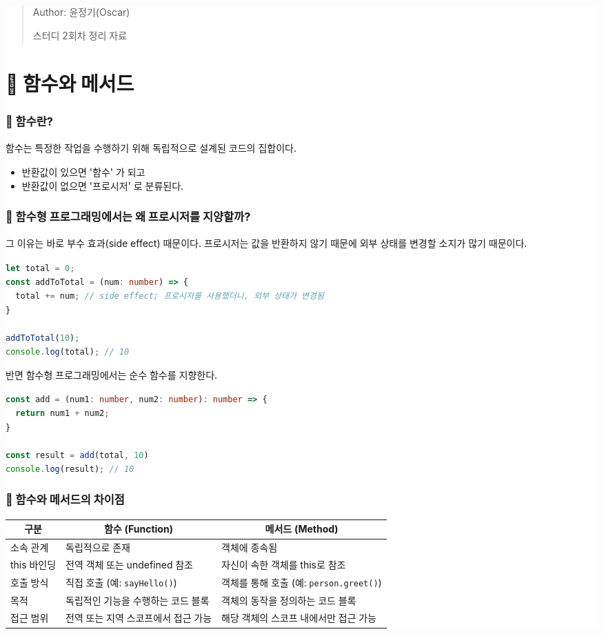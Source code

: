 > Author: 윤정기(Oscar)
> 
> 스터디 2회차 정리 자료

# 🌟 함수와 메서드

### 🌳 함수란?

함수는 특정한 작업을 수행하기 위해 독립적으로 설계된 코드의 집합이다.

- 반환값이 있으면 '함수' 가 되고
- 반환값이 없으면 '프로시저' 로 분류된다.


### 🌳 함수형 프로그래밍에서는 왜 프로시저를 지양할까?

그 이유는 바로 부수 효과(side effect) 때문이다. 프로시저는 값을 반환하지 않기 때문에 외부 상태를 변경할 소지가 많기 때문이다.

```typescript
let total = 0;
const addToTotal = (num: number) => {
  total += num; // side effect; 프로시저를 사용했더니, 외부 상태가 변경됨
}

addToTotal(10);
console.log(total); // 10
```

반면 함수형 프로그래밍에서는 순수 함수를 지향한다.

```typescript
const add = (num1: number, num2: number): number => {
  return num1 + num2;
}

const result = add(total, 10)
console.log(result); // 10
```


### 🌳 함수와 메서드의 차이점

| 구분 | 함수 (Function) | 메서드 (Method) |
|---|---|---|
| 소속 관계 | 독립적으로 존재 | 객체에 종속됨 |
| this 바인딩 | 전역 객체 또는 undefined 참조 | 자신이 속한 객체를 this로 참조 |
| 호출 방식 | 직접 호출 (예: `sayHello()`) | 객체를 통해 호출 (예: `person.greet()`) |
| 목적 | 독립적인 기능을 수행하는 코드 블록 | 객체의 동작을 정의하는 코드 블록 |
| 접근 범위 | 전역 또는 지역 스코프에서 접근 가능 | 해당 객체의 스코프 내에서만 접근 가능 |

